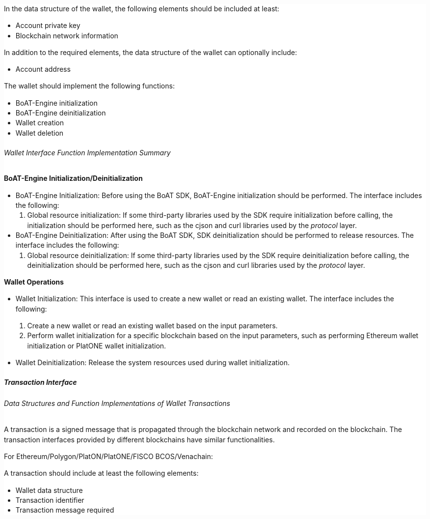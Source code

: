 In the data structure of the wallet, the following elements should be included at least:
  + Account private key
  + Blockchain network information

In addition to the required elements, the data structure of the wallet can optionally include:
  + Account address

The wallet should implement the following functions:
  + BoAT-Engine initialization
  + BoAT-Engine deinitialization
  + Wallet creation
  + Wallet deletion


 ###### Wallet Interface Function Implementation Summary
**BoAT-Engine Initialization/Deinitialization**
+ BoAT-Engine Initialization:
Before using the BoAT SDK, BoAT-Engine initialization should be performed. The interface includes the following:
  1. Global resource initialization:
If some third-party libraries used by the SDK require initialization before calling, the initialization should be performed here, such as the cjson and curl libraries used by the *protocol* layer.
+ BoAT-Engine Deinitialization:
After using the BoAT SDK, SDK deinitialization should be performed to release resources. The interface includes the following:
  1. Global resource deinitialization:
If some third-party libraries used by the SDK require deinitialization before calling, the deinitialization should be performed here, such as the cjson and curl libraries used by the *protocol* layer.

**Wallet Operations**
+ Wallet Initialization:
This interface is used to create a new wallet or read an existing wallet. The interface includes the following:
  1. Create a new wallet or read an existing wallet based on the input parameters.
  2. Perform wallet initialization for a specific blockchain based on the input parameters, such as performing Ethereum wallet initialization or PlatONE wallet initialization.

+ Wallet Deinitialization:
Release the system resources used during wallet initialization.

##### Transaction Interface
###### Data Structures and Function Implementations of Wallet Transactions
A transaction is a signed message that is propagated through the blockchain network and recorded on the blockchain. The transaction interfaces provided by different blockchains have similar functionalities.

For Ethereum/Polygon/PlatON/PlatONE/FISCO BCOS/Venachain:

A transaction should include at least the following elements:
+ Wallet data structure
+ Transaction identifier
+ Transaction message required
